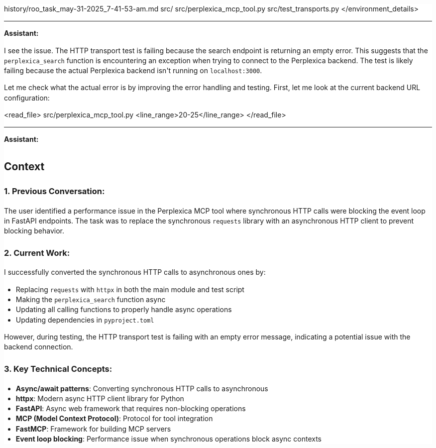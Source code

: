history/roo_task_may-31-2025_7-41-53-am.md
src/
src/perplexica_mcp_tool.py
src/test_transports.py
</environment_details>

---

**Assistant:**

I see the issue. The HTTP transport test is failing because the search endpoint is returning an empty error. This suggests that the `perplexica_search` function is encountering an exception when trying to connect to the Perplexica backend. The test is likely failing because the actual Perplexica backend isn't running on `localhost:3000`.

Let me check what the actual error is by improving the error handling and testing. First, let me look at the current backend URL configuration:

<read_file>
<args>
  <file>
    <path>src/perplexica_mcp_tool.py</path>
    <line_range>20-25</line_range>
  </file>
</args>
</read_file>

---

**Assistant:**

## Context

### 1. Previous Conversation:
The user identified a performance issue in the Perplexica MCP tool where synchronous HTTP calls were blocking the event loop in FastAPI endpoints. The task was to replace the synchronous `requests` library with an asynchronous HTTP client to prevent blocking behavior.

### 2. Current Work:
I successfully converted the synchronous HTTP calls to asynchronous ones by:
- Replacing `requests` with `httpx` in both the main module and test script
- Making the `perplexica_search` function async
- Updating all calling functions to properly handle async operations
- Updating dependencies in `pyproject.toml`

However, during testing, the HTTP transport test is failing with an empty error message, indicating a potential issue with the backend connection.

### 3. Key Technical Concepts:
- **Async/await patterns**: Converting synchronous HTTP calls to asynchronous
- **httpx**: Modern async HTTP client library for Python
- **FastAPI**: Async web framework that requires non-blocking operations
- **MCP (Model Context Protocol)**: Protocol for tool integration
- **FastMCP**: Framework for building MCP servers
- **Event loop blocking**: Performance issue when synchronous operations block async contexts
